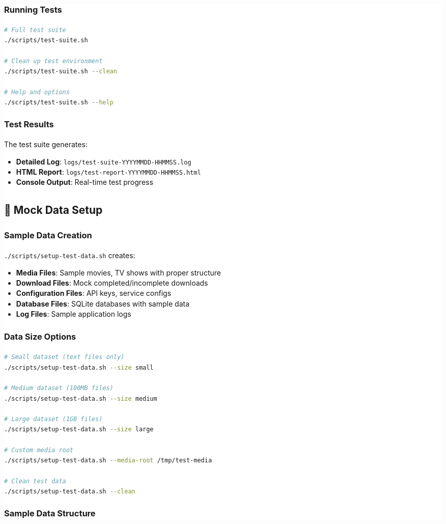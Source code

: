 ### Running Tests

```bash
# Full test suite
./scripts/test-suite.sh

# Clean up test environment
./scripts/test-suite.sh --clean

# Help and options
./scripts/test-suite.sh --help
```

### Test Results

The test suite generates:
- **Detailed Log**: `logs/test-suite-YYYYMMDD-HHMMSS.log`
- **HTML Report**: `logs/test-report-YYYYMMDD-HHMMSS.html`
- **Console Output**: Real-time test progress

## 📁 Mock Data Setup

### Sample Data Creation

`./scripts/setup-test-data.sh` creates:

- **Media Files**: Sample movies, TV shows with proper structure
- **Download Files**: Mock completed/incomplete downloads
- **Configuration Files**: API keys, service configs
- **Database Files**: SQLite databases with sample data
- **Log Files**: Sample application logs

### Data Size Options

```bash
# Small dataset (text files only)
./scripts/setup-test-data.sh --size small

# Medium dataset (100MB files)  
./scripts/setup-test-data.sh --size medium

# Large dataset (1GB files)
./scripts/setup-test-data.sh --size large

# Custom media root
./scripts/setup-test-data.sh --media-root /tmp/test-media

# Clean test data
./scripts/setup-test-data.sh --clean
```

### Sample Data Structure
